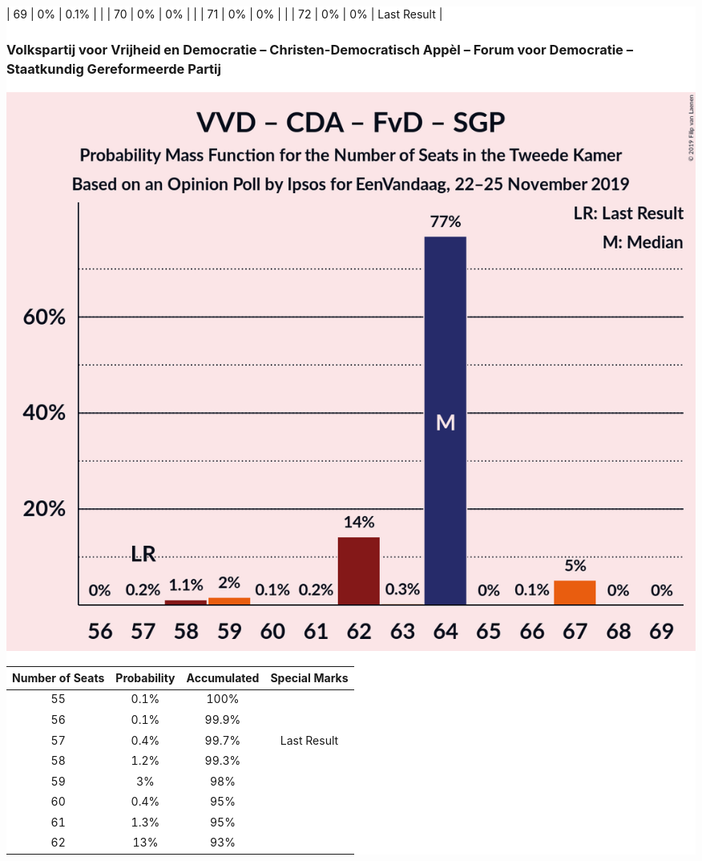 | 69 | 0% | 0.1% |  |
| 70 | 0% | 0% |  |
| 71 | 0% | 0% |  |
| 72 | 0% | 0% | Last Result |

### Volkspartij voor Vrijheid en Democratie – Christen-Democratisch Appèl – Forum voor Democratie – Staatkundig Gereformeerde Partij

![Graph with seats probability mass function not yet produced](2019-11-25-Ipsos-coalitions-seats-pmf-vvd–cda–fvd–sgp.png "Seats Probability Mass Function")

| Number of Seats | Probability | Accumulated | Special Marks |
|:---------------:|:-----------:|:-----------:|:-------------:|
| 55 | 0.1% | 100% |  |
| 56 | 0.1% | 99.9% |  |
| 57 | 0.4% | 99.7% | Last Result |
| 58 | 1.2% | 99.3% |  |
| 59 | 3% | 98% |  |
| 60 | 0.4% | 95% |  |
| 61 | 1.3% | 95% |  |
| 62 | 13% | 93% |  |